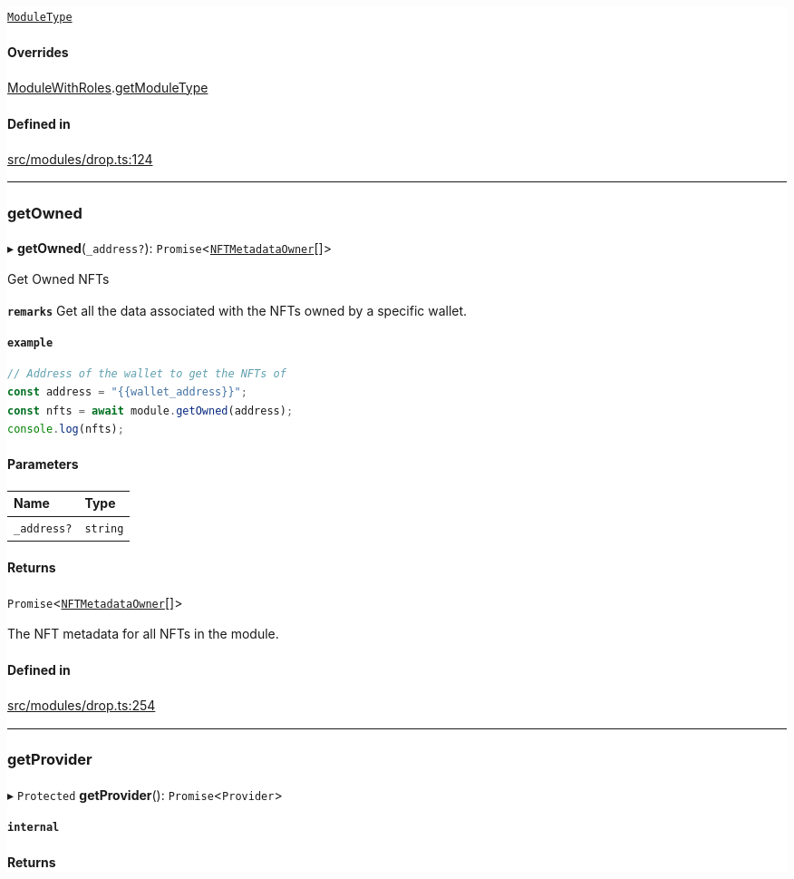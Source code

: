 [`ModuleType`](../enums/ModuleType)

#### Overrides

[ModuleWithRoles](ModuleWithRoles).[getModuleType](ModuleWithRoles#getmoduletype)

#### Defined in

[src/modules/drop.ts:124](https://github.com/PrasoonPratham/nftlabs-sdk-ts/blob/3077f6d/src/modules/drop.ts#L124)

---

### getOwned

▸ **getOwned**(`_address?`): `Promise`<[`NFTMetadataOwner`](../interfaces/NFTMetadataOwner)[]\>

Get Owned NFTs

**`remarks`** Get all the data associated with the NFTs owned by a specific wallet.

**`example`**

```javascript
// Address of the wallet to get the NFTs of
const address = "{{wallet_address}}";
const nfts = await module.getOwned(address);
console.log(nfts);
```

#### Parameters

| Name        | Type     |
| :---------- | :------- |
| `_address?` | `string` |

#### Returns

`Promise`<[`NFTMetadataOwner`](../interfaces/NFTMetadataOwner)[]\>

The NFT metadata for all NFTs in the module.

#### Defined in

[src/modules/drop.ts:254](https://github.com/PrasoonPratham/nftlabs-sdk-ts/blob/3077f6d/src/modules/drop.ts#L254)

---

### getProvider

▸ `Protected` **getProvider**(): `Promise`<`Provider`\>

**`internal`**

#### Returns
